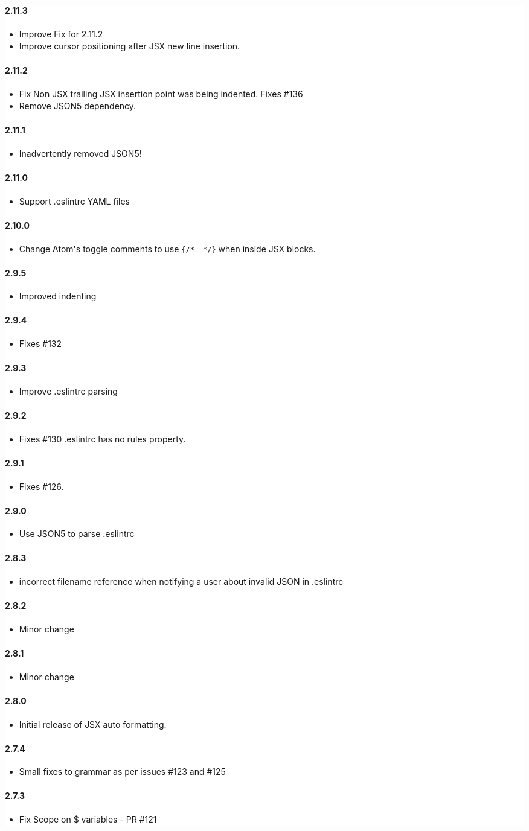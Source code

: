 #### 2.11.3
  - Improve Fix for 2.11.2
  - Improve cursor positioning after JSX new line insertion.

#### 2.11.2
  - Fix Non JSX trailing JSX insertion point was being indented. Fixes #136
  - Remove JSON5 dependency.

#### 2.11.1
  - Inadvertently removed JSON5!

#### 2.11.0
  - Support .eslintrc YAML files

#### 2.10.0
  - Change Atom's toggle comments to use `{/*  */}` when inside JSX blocks.

#### 2.9.5
  - Improved indenting

#### 2.9.4
  - Fixes #132

#### 2.9.3
  - Improve .eslintrc parsing

#### 2.9.2
  - Fixes #130 .eslintrc has no rules property.

#### 2.9.1
  - Fixes #126.

#### 2.9.0
  - Use JSON5 to parse .eslintrc

#### 2.8.3
  - incorrect filename reference when notifying a user about invalid JSON in .eslintrc

#### 2.8.2
  - Minor change

#### 2.8.1
  - Minor change

#### 2.8.0
  - Initial release of JSX auto formatting.

#### 2.7.4
  - Small fixes to grammar as per issues #123 and #125

#### 2.7.3
  - Fix Scope on $ variables - PR #121

